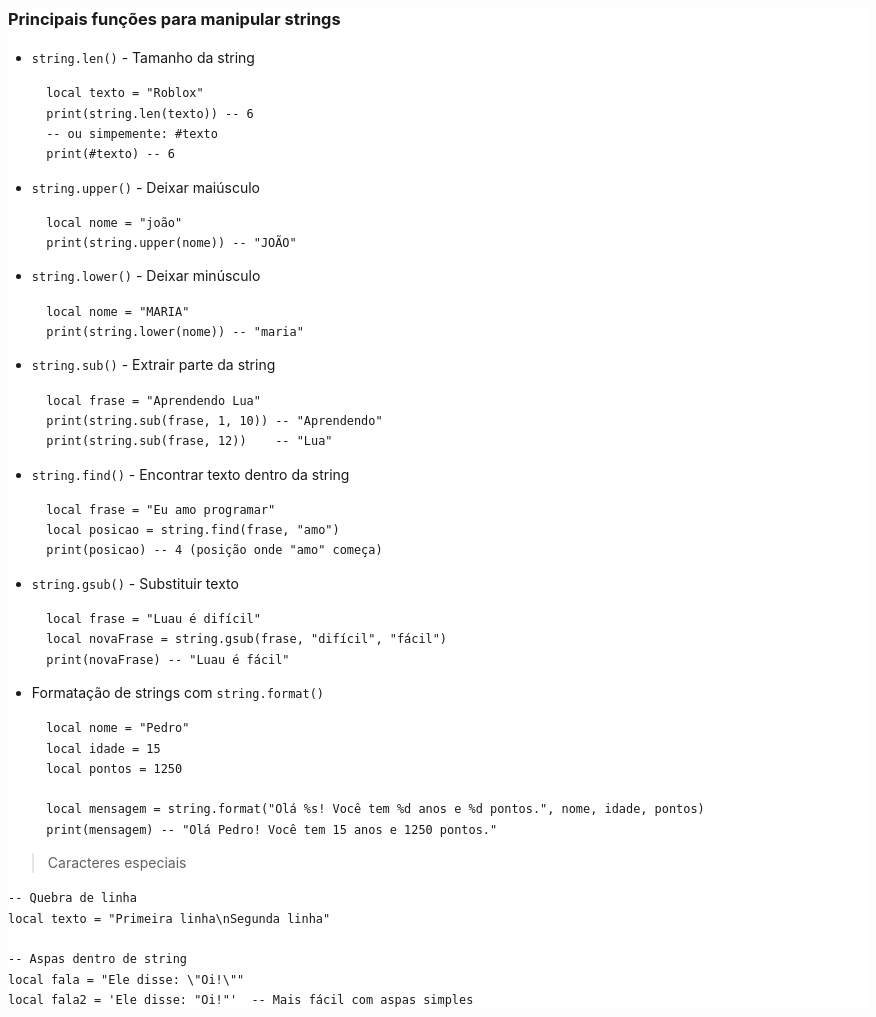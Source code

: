 ### Principais funções para manipular strings
- `string.len()` - Tamanho da string
  ```luau
    local texto = "Roblox"
    print(string.len(texto)) -- 6
    -- ou simpemente: #texto
    print(#texto) -- 6
  ```
- `string.upper()` - Deixar maiúsculo
  ```luau
    local nome = "joão"
    print(string.upper(nome)) -- "JOÃO"
  ```
- `string.lower()` - Deixar minúsculo
  ```luau
    local nome = "MARIA"
    print(string.lower(nome)) -- "maria"
  ```
- `string.sub()` - Extrair parte da string
  ```luau
    local frase = "Aprendendo Lua"
    print(string.sub(frase, 1, 10)) -- "Aprendendo"
    print(string.sub(frase, 12))    -- "Lua"
  ```
- `string.find()` - Encontrar texto dentro da string
  ```luau
    local frase = "Eu amo programar"
    local posicao = string.find(frase, "amo")
    print(posicao) -- 4 (posição onde "amo" começa)
  ```
- `string.gsub()` - Substituir texto
  ```luau
    local frase = "Luau é difícil"
    local novaFrase = string.gsub(frase, "difícil", "fácil")
    print(novaFrase) -- "Luau é fácil"
  ```
- Formatação de strings com `string.format()`
  ```luau
    local nome = "Pedro"
    local idade = 15
    local pontos = 1250

    local mensagem = string.format("Olá %s! Você tem %d anos e %d pontos.", nome, idade, pontos)
    print(mensagem) -- "Olá Pedro! Você tem 15 anos e 1250 pontos."
  ```

> Caracteres especiais
```luau
-- Quebra de linha
local texto = "Primeira linha\nSegunda linha"

-- Aspas dentro de string
local fala = "Ele disse: \"Oi!\""
local fala2 = 'Ele disse: "Oi!"'  -- Mais fácil com aspas simples
```
